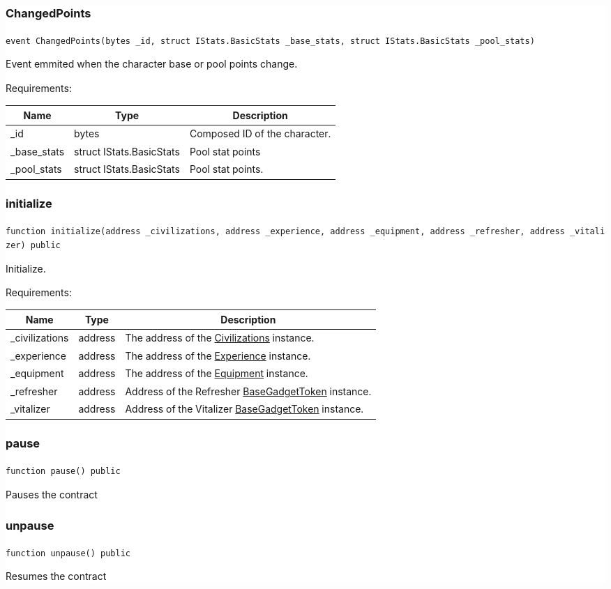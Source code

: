 ### ChangedPoints

```solidity
event ChangedPoints(bytes _id, struct IStats.BasicStats _base_stats, struct IStats.BasicStats _pool_stats)
```

Event emmited when the character base or pool points change.

Requirements:

| Name         | Type                     | Description                   |
| ------------ | ------------------------ | ----------------------------- |
| \_id         | bytes                    | Composed ID of the character. |
| \_base_stats | struct IStats.BasicStats | Pool stat points              |
| \_pool_stats | struct IStats.BasicStats | Pool stat points.             |

### initialize

```solidity
function initialize(address _civilizations, address _experience, address _equipment, address _refresher, address _vitalizer) public
```

Initialize.

Requirements:

| Name            | Type    | Description                                                                         |
| --------------- | ------- | ----------------------------------------------------------------------------------- |
| \_civilizations | address | The address of the [Civilizations](/docs/core/Civilizations.md) instance.           |
| \_experience    | address | The address of the [Experience](/docs/core/Experience.md) instance.                 |
| \_equipment     | address | The address of the [Equipment](/docs/core/Equipment.md) instance.                   |
| \_refresher     | address | Address of the Refresher [BaseGadgetToken](/docs/base/BaseGadgetToken.md) instance. |
| \_vitalizer     | address | Address of the Vitalizer [BaseGadgetToken](/docs/base/BaseGadgetToken.md) instance. |

### pause

```solidity
function pause() public
```

Pauses the contract

### unpause

```solidity
function unpause() public
```

Resumes the contract
